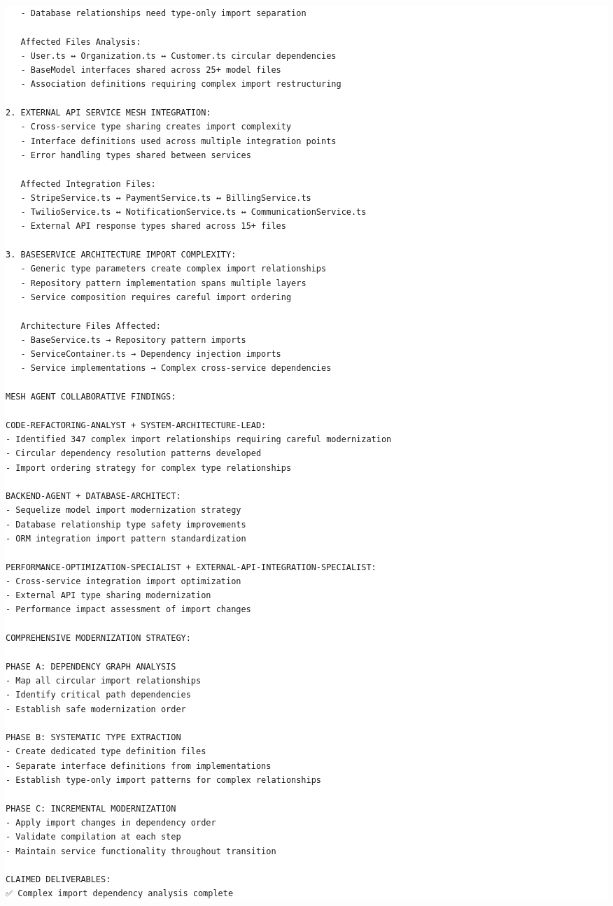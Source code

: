 ```
   - Database relationships need type-only import separation
   
   Affected Files Analysis:
   - User.ts ↔ Organization.ts ↔ Customer.ts circular dependencies
   - BaseModel interfaces shared across 25+ model files
   - Association definitions requiring complex import restructuring

2. EXTERNAL API SERVICE MESH INTEGRATION:
   - Cross-service type sharing creates import complexity
   - Interface definitions used across multiple integration points
   - Error handling types shared between services
   
   Affected Integration Files:
   - StripeService.ts ↔ PaymentService.ts ↔ BillingService.ts
   - TwilioService.ts ↔ NotificationService.ts ↔ CommunicationService.ts
   - External API response types shared across 15+ files

3. BASESERVICE ARCHITECTURE IMPORT COMPLEXITY:
   - Generic type parameters create complex import relationships
   - Repository pattern implementation spans multiple layers
   - Service composition requires careful import ordering
   
   Architecture Files Affected:
   - BaseService.ts → Repository pattern imports
   - ServiceContainer.ts → Dependency injection imports
   - Service implementations → Complex cross-service dependencies

MESH AGENT COLLABORATIVE FINDINGS:

CODE-REFACTORING-ANALYST + SYSTEM-ARCHITECTURE-LEAD:
- Identified 347 complex import relationships requiring careful modernization
- Circular dependency resolution patterns developed
- Import ordering strategy for complex type relationships

BACKEND-AGENT + DATABASE-ARCHITECT:  
- Sequelize model import modernization strategy
- Database relationship type safety improvements
- ORM integration import pattern standardization

PERFORMANCE-OPTIMIZATION-SPECIALIST + EXTERNAL-API-INTEGRATION-SPECIALIST:
- Cross-service integration import optimization
- External API type sharing modernization
- Performance impact assessment of import changes

COMPREHENSIVE MODERNIZATION STRATEGY:

PHASE A: DEPENDENCY GRAPH ANALYSIS
- Map all circular import relationships
- Identify critical path dependencies  
- Establish safe modernization order

PHASE B: SYSTEMATIC TYPE EXTRACTION
- Create dedicated type definition files
- Separate interface definitions from implementations
- Establish type-only import patterns for complex relationships

PHASE C: INCREMENTAL MODERNIZATION
- Apply import changes in dependency order
- Validate compilation at each step
- Maintain service functionality throughout transition

CLAIMED DELIVERABLES:
✅ Complex import dependency analysis complete
```